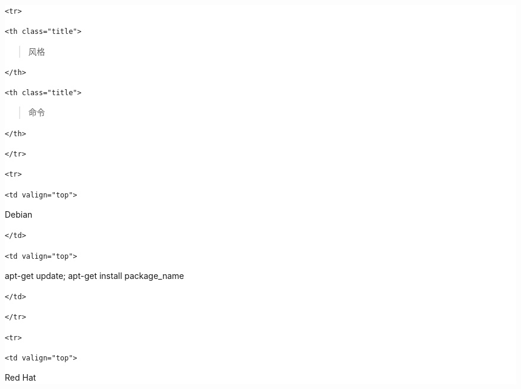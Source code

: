 ```{=html}
<tr>
```

```{=html}
<th class="title">
```

> 风格

```{=html}
</th>
```

```{=html}
<th class="title">
```

> 命令

```{=html}
</th>
```

```{=html}
</tr>
```

```{=html}
<tr>
```

```{=html}
<td valign="top">
```

Debian

```{=html}
</td>
```

```{=html}
<td valign="top">
```

apt-get update; apt-get install package_name

```{=html}
</td>
```

```{=html}
</tr>
```

```{=html}
<tr>
```

```{=html}
<td valign="top">
```

Red Hat
